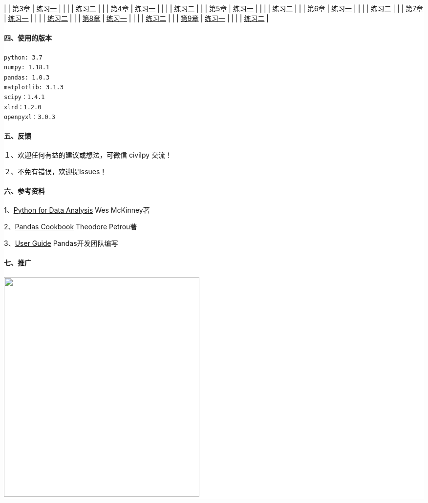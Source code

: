 |                                                              | [第3章]( <https://nbviewer.jupyter.org/github/GYHHAHA/Joyful-Pandas/blob/master/%E5%8F%82%E8%80%83%E7%AD%94%E6%A1%88.ipynb#%E7%AC%AC3%E7%AB%A0%EF%BC%9A%E7%BB%83%E4%B9%A0%E4%B8%80>) | [练习一]( <https://nbviewer.jupyter.org/github/GYHHAHA/Joyful-Pandas/blob/master/%E5%8F%82%E8%80%83%E7%AD%94%E6%A1%88.ipynb#%E7%AC%AC3%E7%AB%A0%EF%BC%9A%E7%BB%83%E4%B9%A0%E4%B8%80>) |
|                                                              |                                                              | [练习二]( <https://nbviewer.jupyter.org/github/GYHHAHA/Joyful-Pandas/blob/master/%E5%8F%82%E8%80%83%E7%AD%94%E6%A1%88.ipynb#%E7%AC%AC3%E7%AB%A0%EF%BC%9A%E7%BB%83%E4%B9%A0%E4%BA%8C>) |
|                                                              | [第4章]( <https://nbviewer.jupyter.org/github/GYHHAHA/Joyful-Pandas/blob/master/%E5%8F%82%E8%80%83%E7%AD%94%E6%A1%88.ipynb#%E7%AC%AC4%E7%AB%A0%EF%BC%9A%E7%BB%83%E4%B9%A0%E4%B8%80>) | [练习一]( <https://nbviewer.jupyter.org/github/GYHHAHA/Joyful-Pandas/blob/master/%E5%8F%82%E8%80%83%E7%AD%94%E6%A1%88.ipynb#%E7%AC%AC4%E7%AB%A0%EF%BC%9A%E7%BB%83%E4%B9%A0%E4%B8%80>) |
|                                                              |                                                              | [练习二]( <https://nbviewer.jupyter.org/github/GYHHAHA/Joyful-Pandas/blob/master/%E5%8F%82%E8%80%83%E7%AD%94%E6%A1%88.ipynb#%E7%AC%AC4%E7%AB%A0%EF%BC%9A%E7%BB%83%E4%B9%A0%E4%BA%8C>) |
|                                                              | [第5章]( <https://nbviewer.jupyter.org/github/GYHHAHA/Joyful-Pandas/blob/master/%E5%8F%82%E8%80%83%E7%AD%94%E6%A1%88.ipynb#%E7%AC%AC5%E7%AB%A0%EF%BC%9A%E7%BB%83%E4%B9%A0%E4%B8%80>) | [练习一]( <https://nbviewer.jupyter.org/github/GYHHAHA/Joyful-Pandas/blob/master/%E5%8F%82%E8%80%83%E7%AD%94%E6%A1%88.ipynb#%E7%AC%AC5%E7%AB%A0%EF%BC%9A%E7%BB%83%E4%B9%A0%E4%B8%80>) |
|                                                              |                                                              | [练习二]( <https://nbviewer.jupyter.org/github/GYHHAHA/Joyful-Pandas/blob/master/%E5%8F%82%E8%80%83%E7%AD%94%E6%A1%88.ipynb#%E7%AC%AC5%E7%AB%A0%EF%BC%9A%E7%BB%83%E4%B9%A0%E4%BA%8C>) |
|                                                              | [第6章]( <https://nbviewer.jupyter.org/github/GYHHAHA/Joyful-Pandas/blob/master/%E5%8F%82%E8%80%83%E7%AD%94%E6%A1%88.ipynb#%E7%AC%AC6%E7%AB%A0%EF%BC%9A%E7%BB%83%E4%B9%A0%E4%B8%80>) | [练习一]( <https://nbviewer.jupyter.org/github/GYHHAHA/Joyful-Pandas/blob/master/%E5%8F%82%E8%80%83%E7%AD%94%E6%A1%88.ipynb#%E7%AC%AC6%E7%AB%A0%EF%BC%9A%E7%BB%83%E4%B9%A0%E4%B8%80>) |
|                                                              |                                                              | [练习二]( <https://nbviewer.jupyter.org/github/GYHHAHA/Joyful-Pandas/blob/master/%E5%8F%82%E8%80%83%E7%AD%94%E6%A1%88.ipynb?flush_cache=true#%E7%AC%AC6%E7%AB%A0%EF%BC%9A%E7%BB%83%E4%B9%A0%E4%BA%8C>) |
|                                                              | [第7章]( <https://nbviewer.jupyter.org/github/GYHHAHA/Joyful-Pandas/blob/master/%E5%8F%82%E8%80%83%E7%AD%94%E6%A1%88.ipynb#%E7%AC%AC7%E7%AB%A0%EF%BC%9A%E7%BB%83%E4%B9%A0%E4%B8%80>) | [练习一]( <https://nbviewer.jupyter.org/github/GYHHAHA/Joyful-Pandas/blob/master/%E5%8F%82%E8%80%83%E7%AD%94%E6%A1%88.ipynb#%E7%AC%AC7%E7%AB%A0%EF%BC%9A%E7%BB%83%E4%B9%A0%E4%B8%80>) |
|                                                              |                                                              | [练习二]( <https://nbviewer.jupyter.org/github/GYHHAHA/Joyful-Pandas/blob/master/%E5%8F%82%E8%80%83%E7%AD%94%E6%A1%88.ipynb#%E7%AC%AC7%E7%AB%A0%EF%BC%9A%E7%BB%83%E4%B9%A0%E4%BA%8C>) |
|                                                              | [第8章]( <https://nbviewer.jupyter.org/github/GYHHAHA/Joyful-Pandas/blob/master/%E5%8F%82%E8%80%83%E7%AD%94%E6%A1%88.ipynb#%E7%AC%AC8%E7%AB%A0-%E7%BB%83%E4%B9%A0%E4%B8%80>) | [练习一]( <https://nbviewer.jupyter.org/github/GYHHAHA/Joyful-Pandas/blob/master/%E5%8F%82%E8%80%83%E7%AD%94%E6%A1%88.ipynb#%E7%AC%AC8%E7%AB%A0-%E7%BB%83%E4%B9%A0%E4%B8%80>) |
|                                                              |                                                              | [练习二]( <https://nbviewer.jupyter.org/github/GYHHAHA/Joyful-Pandas/blob/master/%E5%8F%82%E8%80%83%E7%AD%94%E6%A1%88.ipynb#%E7%AC%AC8%E7%AB%A0-%E7%BB%83%E4%B9%A0%E4%BA%8C>) |
|                                                              | [第9章]( <https://nbviewer.jupyter.org/github/GYHHAHA/Joyful-Pandas/blob/master/%E5%8F%82%E8%80%83%E7%AD%94%E6%A1%88.ipynb#%E7%AC%AC9%E7%AB%A0%EF%BC%9A%E7%BB%83%E4%B9%A0%E4%B8%80>) | [练习一]( <https://nbviewer.jupyter.org/github/GYHHAHA/Joyful-Pandas/blob/master/%E5%8F%82%E8%80%83%E7%AD%94%E6%A1%88.ipynb#%E7%AC%AC9%E7%AB%A0%EF%BC%9A%E7%BB%83%E4%B9%A0%E4%B8%80>) |
|                                                              |                                                              | [练习二]( <https://nbviewer.jupyter.org/github/GYHHAHA/Joyful-Pandas/blob/master/%E5%8F%82%E8%80%83%E7%AD%94%E6%A1%88.ipynb#%E7%AC%AC9%E7%AB%A0%EF%BC%9A%E7%BB%83%E4%B9%A0%E4%BA%8C>) |

#### 四、使用的版本

```
python: 3.7
numpy: 1.18.1
pandas: 1.0.3
matplotlib: 3.1.3
scipy：1.4.1
xlrd：1.2.0
openpyxl：3.0.3
```

#### 五、反馈

１、欢迎任何有益的建议或想法，可微信 civilpy 交流！

２、不免有错误，欢迎提Issues！

#### 六、参考资料

1、[Python for Data Analysis](<http://93.174.95.29/_ads/A3AD6E6B2504B95EC39A6C57D465BA5D>) Wes McKinney著

2、[Pandas Cookbook](<http://93.174.95.29/_ads/23950B4446ABB5DD27168D6B0FB2C8DB>) Theodore Petrou著

3、[User Guide](<https://pandas.pydata.org/docs/user_guide/index.html#user-guide>) Pandas开发团队编写

#### 七、推广


<img src="https://avatars.githubusercontent.com/u/12622452?s=400&u=193f3505e6df5d9a861e8bfc0c43b4abf5c6af2d&v=4" height="450px" width="400px"/>
